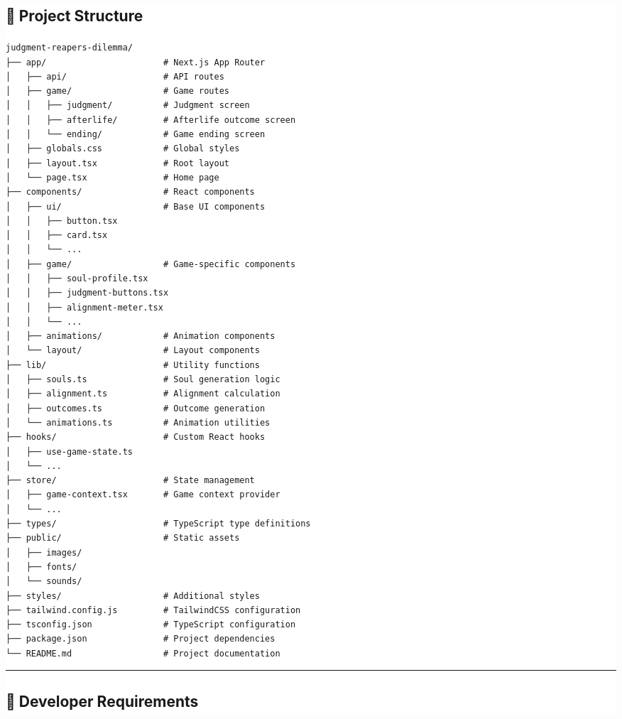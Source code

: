 
## 📂 Project Structure

```
judgment-reapers-dilemma/
├── app/                       # Next.js App Router
│   ├── api/                   # API routes
│   ├── game/                  # Game routes
│   │   ├── judgment/          # Judgment screen
│   │   ├── afterlife/         # Afterlife outcome screen
│   │   └── ending/            # Game ending screen
│   ├── globals.css            # Global styles
│   ├── layout.tsx             # Root layout
│   └── page.tsx               # Home page
├── components/                # React components
│   ├── ui/                    # Base UI components
│   │   ├── button.tsx
│   │   ├── card.tsx
│   │   └── ...
│   ├── game/                  # Game-specific components
│   │   ├── soul-profile.tsx
│   │   ├── judgment-buttons.tsx
│   │   ├── alignment-meter.tsx
│   │   └── ...
│   ├── animations/            # Animation components
│   └── layout/                # Layout components
├── lib/                       # Utility functions
│   ├── souls.ts               # Soul generation logic
│   ├── alignment.ts           # Alignment calculation
│   ├── outcomes.ts            # Outcome generation
│   └── animations.ts          # Animation utilities
├── hooks/                     # Custom React hooks
│   ├── use-game-state.ts
│   └── ...
├── store/                     # State management
│   ├── game-context.tsx       # Game context provider
│   └── ...
├── types/                     # TypeScript type definitions
├── public/                    # Static assets
│   ├── images/
│   ├── fonts/
│   └── sounds/
├── styles/                    # Additional styles
├── tailwind.config.js         # TailwindCSS configuration
├── tsconfig.json              # TypeScript configuration
├── package.json               # Project dependencies
└── README.md                  # Project documentation
```

---

## 📎 Developer Requirements
